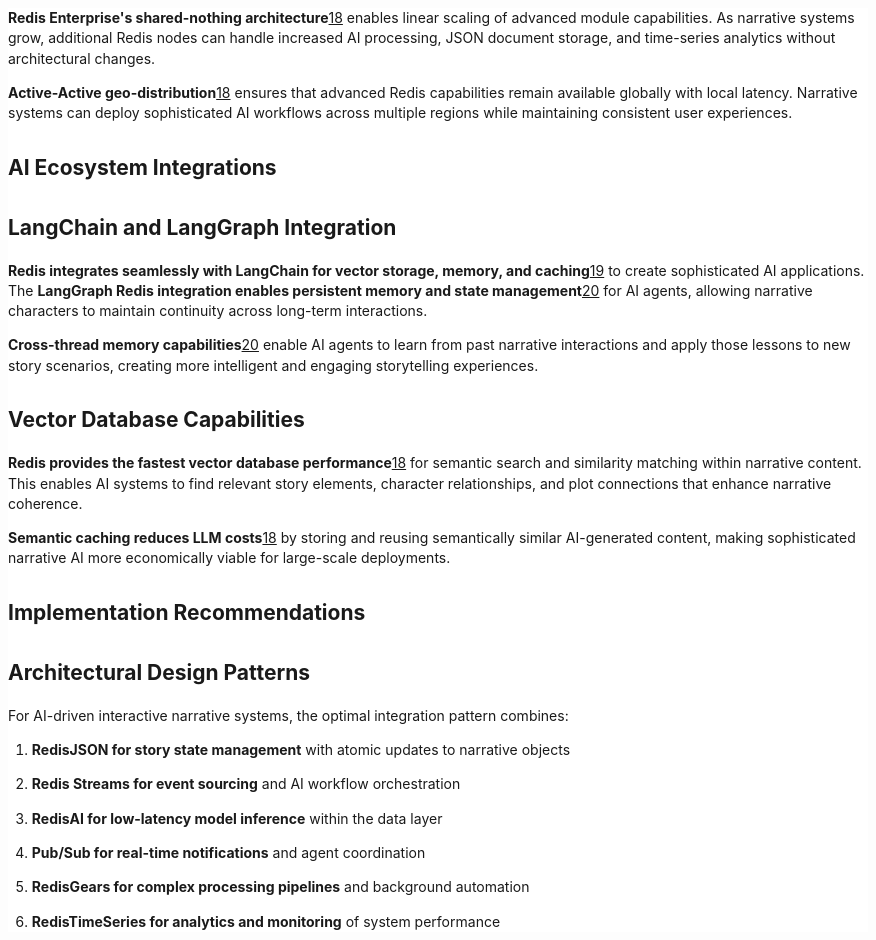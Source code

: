 **Redis Enterprise's shared-nothing architecture**[18](https://redis.io/redis-for-ai/) enables linear scaling of advanced module capabilities. As narrative systems grow, additional Redis nodes can handle increased AI processing, JSON document storage, and time-series analytics without architectural changes.

**Active-Active geo-distribution**[18](https://redis.io/redis-for-ai/) ensures that advanced Redis capabilities remain available globally with local latency. Narrative systems can deploy sophisticated AI workflows across multiple regions while maintaining consistent user experiences.

## AI Ecosystem Integrations

## LangChain and LangGraph Integration

**Redis integrates seamlessly with LangChain for vector storage, memory, and caching**[19](https://redis.io/docs/latest/develop/ai/ecosystem-integrations/) to create sophisticated AI applications. The **LangGraph Redis integration enables persistent memory and state management**[20](https://redis.io/blog/langgraph-redis-build-smarter-ai-agents-with-memory-persistence/) for AI agents, allowing narrative characters to maintain continuity across long-term interactions.

**Cross-thread memory capabilities**[20](https://redis.io/blog/langgraph-redis-build-smarter-ai-agents-with-memory-persistence/) enable AI agents to learn from past narrative interactions and apply those lessons to new story scenarios, creating more intelligent and engaging storytelling experiences.

## Vector Database Capabilities

**Redis provides the fastest vector database performance**[18](https://redis.io/redis-for-ai/) for semantic search and similarity matching within narrative content. This enables AI systems to find relevant story elements, character relationships, and plot connections that enhance narrative coherence.

**Semantic caching reduces LLM costs**[18](https://redis.io/redis-for-ai/) by storing and reusing semantically similar AI-generated content, making sophisticated narrative AI more economically viable for large-scale deployments.

## Implementation Recommendations

## Architectural Design Patterns

For AI-driven interactive narrative systems, the optimal integration pattern combines:

1. **RedisJSON for story state management** with atomic updates to narrative objects
    
2. **Redis Streams for event sourcing** and AI workflow orchestration
    
3. **RedisAI for low-latency model inference** within the data layer
    
4. **Pub/Sub for real-time notifications** and agent coordination
    
5. **RedisGears for complex processing pipelines** and background automation
    
6. **RedisTimeSeries for analytics and monitoring** of system performance
    

